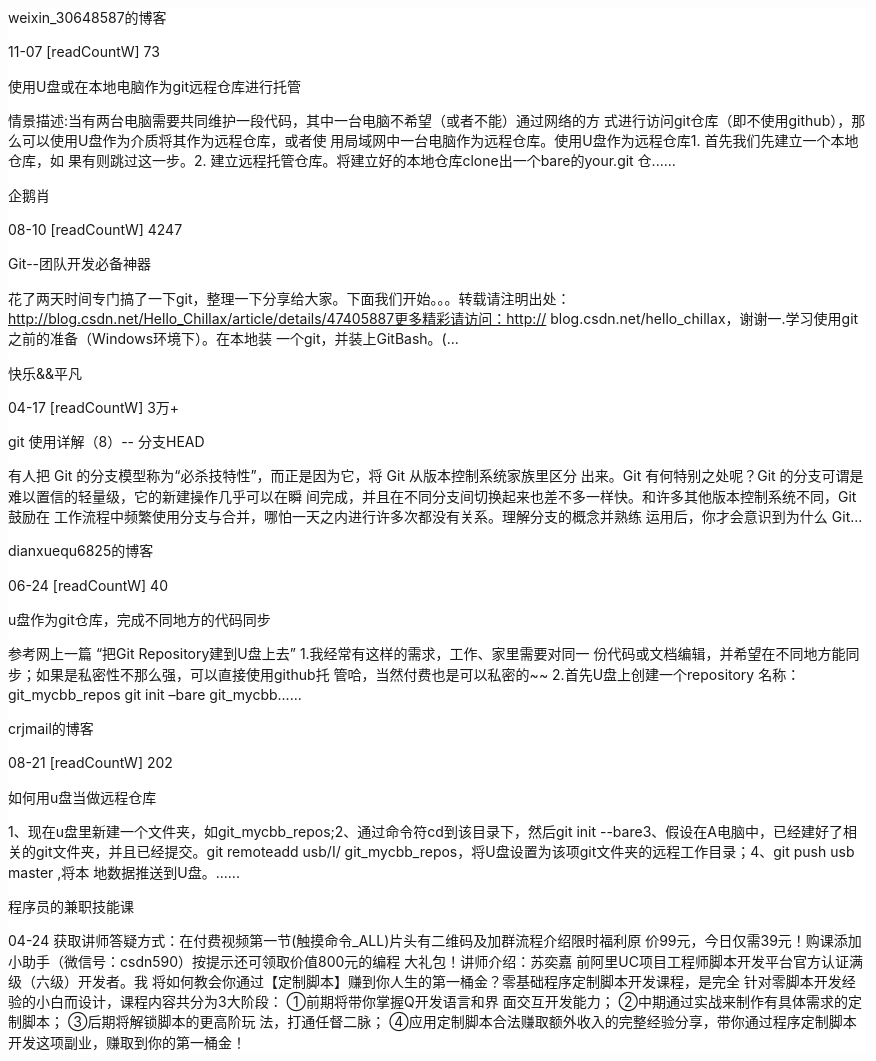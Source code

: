 weixin_30648587的博客

11-07 [readCountW] 73

使用U盘或在本地电脑作为git远程仓库进行托管

情景描述:当有两台电脑需要共同维护一段代码，其中一台电脑不希望（或者不能）通过网络的方
式进行访问git仓库（即不使用github），那么可以使用U盘作为介质将其作为远程仓库，或者使
用局域网中一台电脑作为远程仓库。使用U盘作为远程仓库1. 首先我们先建立一个本地仓库，如
果有则跳过这一步。2. 建立远程托管仓库。将建立好的本地仓库clone出一个bare的your.git
仓......

企鹅肖

08-10 [readCountW] 4247

Git--团队开发必备神器

花了两天时间专门搞了一下git，整理一下分享给大家。下面我们开始。。。转载请注明出处：
http://blog.csdn.net/Hello_Chillax/article/details/47405887更多精彩请访问：http://
blog.csdn.net/hello_chillax，谢谢一.学习使用git之前的准备（Windows环境下）。在本地装
一个git，并装上GitBash。(...

快乐&&平凡

04-17 [readCountW] 3万+

git 使用详解（8）-- 分支HEAD

有人把 Git 的分支模型称为“必杀技特性”，而正是因为它，将 Git 从版本控制系统家族里区分
出来。Git 有何特别之处呢？Git 的分支可谓是难以置信的轻量级，它的新建操作几乎可以在瞬
间完成，并且在不同分支间切换起来也差不多一样快。和许多其他版本控制系统不同，Git鼓励在
工作流程中频繁使用分支与合并，哪怕一天之内进行许多次都没有关系。理解分支的概念并熟练
运用后，你才会意识到为什么 Git...

dianxuequ6825的博客

06-24 [readCountW] 40

u盘作为git仓库，完成不同地方的代码同步

参考网上一篇 “把Git Repository建到U盘上去” 1.我经常有这样的需求，工作、家里需要对同一
份代码或文档编辑，并希望在不同地方能同步；如果是私密性不那么强，可以直接使用github托
管哈，当然付费也是可以私密的~~ 2.首先U盘上创建一个repository 名称： git_mycbb_repos 
git init –bare git_mycbb......

crjmail的博客

08-21 [readCountW] 202

如何用u盘当做远程仓库

1、现在u盘里新建一个文件夹，如git_mycbb_repos;2、通过命令符cd到该目录下，然后git init
--bare3、假设在A电脑中，已经建好了相关的git文件夹，并且已经提交。git remoteadd usb/I/
git_mycbb_repos，将U盘设置为该项git文件夹的远程工作目录；4、git push usb master ,将本
地数据推送到U盘。......

程序员的兼职技能课

04-24
获取讲师答疑方式：在付费视频第一节(触摸命令_ALL)片头有二维码及加群流程介绍限时福利原
价99元，今日仅需39元！购课添加小助手（微信号：csdn590）按提示还可领取价值800元的编程
大礼包！讲师介绍：苏奕嘉 前阿里UC项目工程师脚本开发平台官方认证满级（六级）开发者。我
将如何教会你通过【定制脚本】赚到你人生的第一桶金？零基础程序定制脚本开发课程，是完全
针对零脚本开发经验的小白而设计，课程内容共分为3大阶段： ①前期将带你掌握Q开发语言和界
面交互开发能力； ②中期通过实战来制作有具体需求的定制脚本； ③后期将解锁脚本的更高阶玩
法，打通任督二脉； ④应用定制脚本合法赚取额外收入的完整经验分享，带你通过程序定制脚本
开发这项副业，赚取到你的第一桶金！
